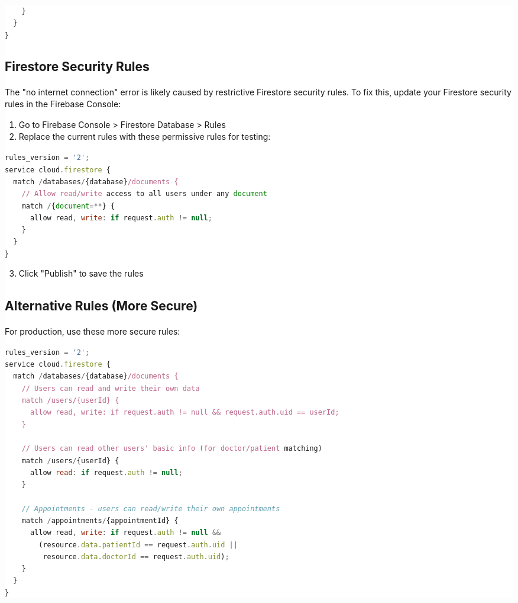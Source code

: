 ```javascript
    }
  }
}
```

## Firestore Security Rules

The "no internet connection" error is likely caused by restrictive Firestore security rules. To fix this, update your Firestore security rules in the Firebase Console:

1. Go to Firebase Console > Firestore Database > Rules
2. Replace the current rules with these permissive rules for testing:

```javascript
rules_version = '2';
service cloud.firestore {
  match /databases/{database}/documents {
    // Allow read/write access to all users under any document
    match /{document=**} {
      allow read, write: if request.auth != null;
    }
  }
}
```

3. Click "Publish" to save the rules

## Alternative Rules (More Secure)

For production, use these more secure rules:

```javascript
rules_version = '2';
service cloud.firestore {
  match /databases/{database}/documents {
    // Users can read and write their own data
    match /users/{userId} {
      allow read, write: if request.auth != null && request.auth.uid == userId;
    }
    
    // Users can read other users' basic info (for doctor/patient matching)
    match /users/{userId} {
      allow read: if request.auth != null;
    }
    
    // Appointments - users can read/write their own appointments
    match /appointments/{appointmentId} {
      allow read, write: if request.auth != null && 
        (resource.data.patientId == request.auth.uid || 
         resource.data.doctorId == request.auth.uid);
    }
  }
}
```
